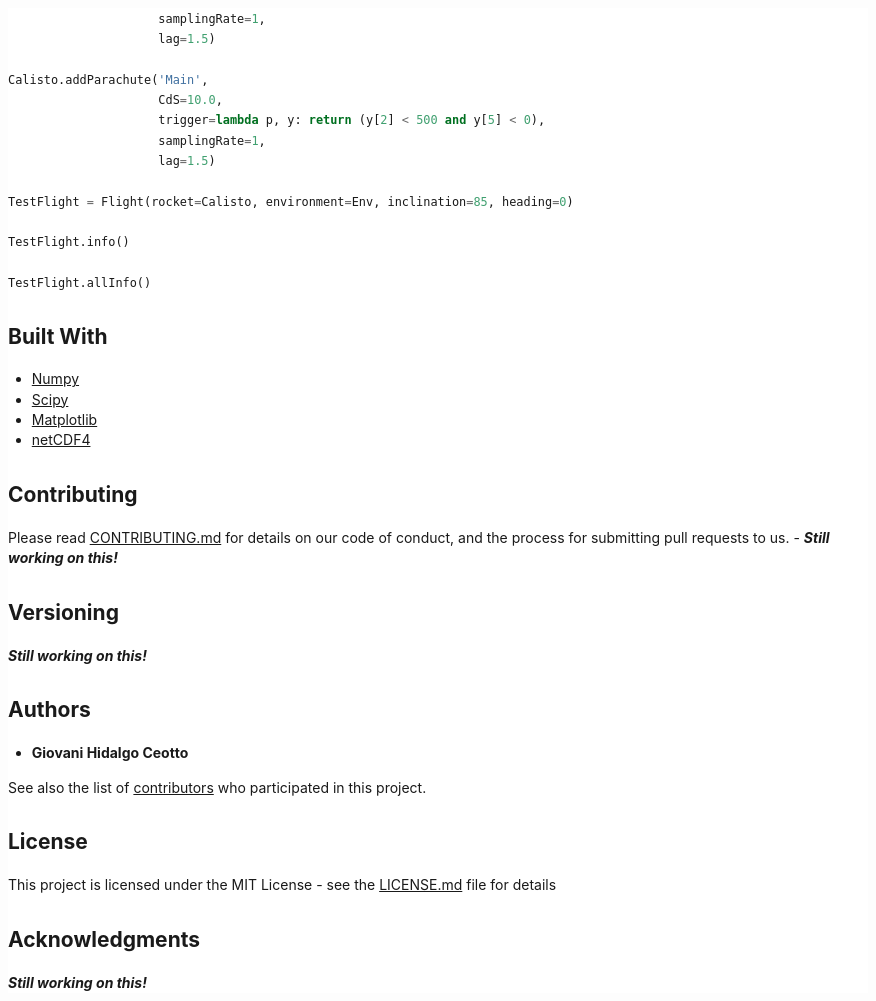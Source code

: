 ```python
                     samplingRate=1,
                     lag=1.5)

Calisto.addParachute('Main',
                     CdS=10.0,
                     trigger=lambda p, y: return (y[2] < 500 and y[5] < 0), 
                     samplingRate=1,
                     lag=1.5)

TestFlight = Flight(rocket=Calisto, environment=Env, inclination=85, heading=0)

TestFlight.info()

TestFlight.allInfo()
```

## Built With

* [Numpy](http://www.numpy.org/)
* [Scipy](https://www.scipy.org/)
* [Matplotlib](https://matplotlib.org/)
* [netCDF4](https://github.com/Unidata/netcdf4-python)

## Contributing

Please read [CONTRIBUTING.md](https://github.com/giovaniceotto/RocketPy/blob/master/CONTRIBUTING.md) for details on our code of conduct, and the process for submitting pull requests to us. - **_Still working on this!_**

## Versioning

**_Still working on this!_**

## Authors

* **Giovani Hidalgo Ceotto**

See also the list of [contributors](https://github.com/giovaniceotto/RocketPy/contributors) who participated in this project.

## License

This project is licensed under the MIT License - see the [LICENSE.md](https://github.com/giovaniceotto/RocketPy/blob/master/LICENSE) file for details

## Acknowledgments

**_Still working on this!_**
